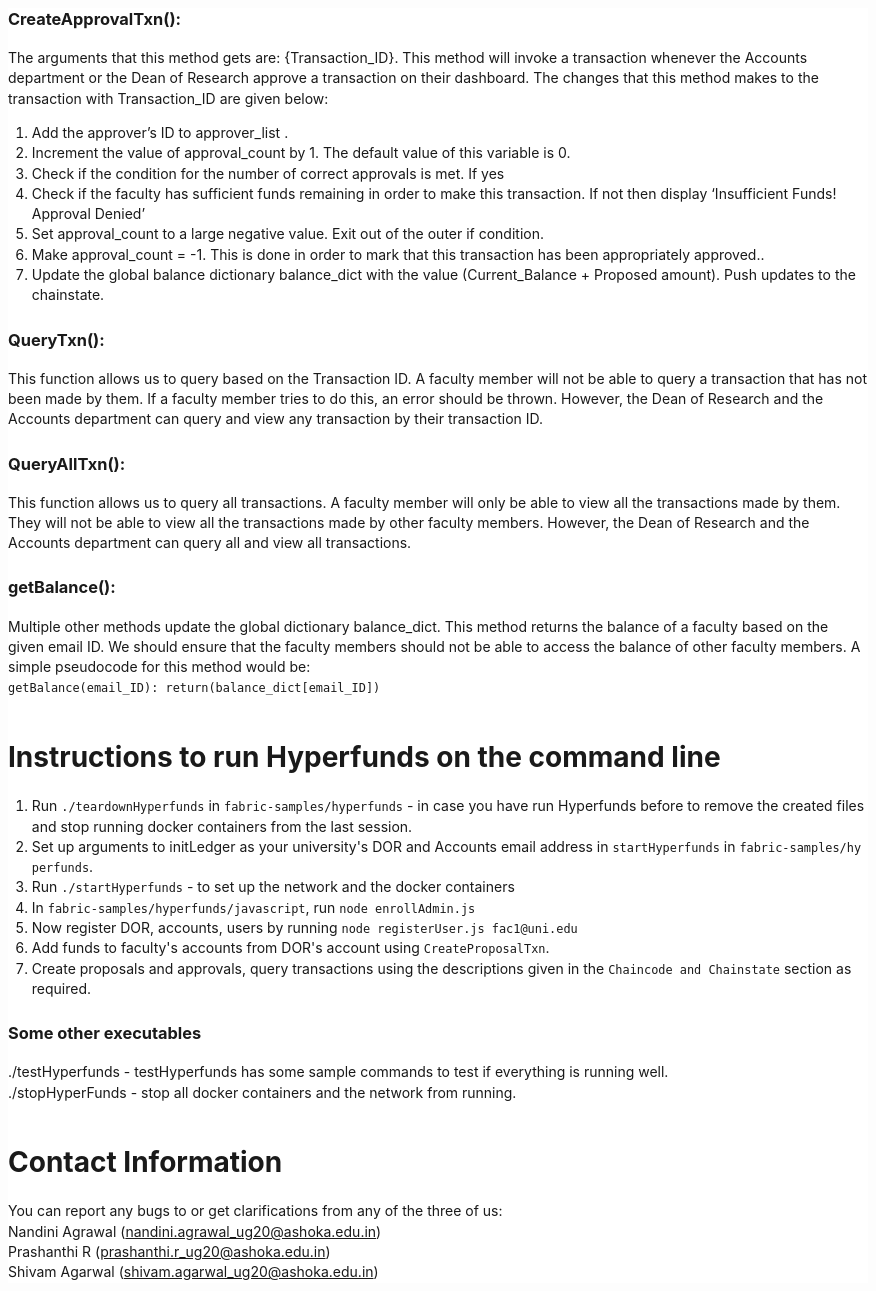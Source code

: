 ### CreateApprovalTxn():

The arguments that this method gets are: {Transaction_ID}. This method will invoke a transaction whenever the Accounts department or the Dean of Research approve a transaction on their dashboard. The changes that this method makes to the transaction with Transaction_ID are given below:
1. Add the approver’s ID to approver_list .
2. Increment the value of approval_count by 1. The default value of this variable is 0. 
3. Check if the condition for the number of correct approvals is met. If yes
4.  Check if the faculty has sufficient funds remaining in order to make this transaction. 
    If not then display ‘Insufficient Funds! Approval Denied’
5. Set approval_count to a large negative value.
    Exit out of the outer if condition.
6. Make approval_count = -1. This is done in order to mark that this transaction has been appropriately approved..
7. Update the global balance dictionary balance_dict with the value (Current_Balance + Proposed amount).
Push updates to the chainstate. 

### QueryTxn():

This function allows us to query based on the Transaction ID. A faculty member will not be able to query a transaction that has not been made by them. If a faculty member tries to do this, an error should be thrown. However, the Dean of Research and the Accounts department can query and view any transaction by their transaction ID.

### QueryAllTxn():

This function allows us to query all transactions. A faculty member will only be able to view all the transactions made by them. They will not be able to view all the transactions made by other faculty members. However, the Dean of Research and the Accounts department can query all and view all transactions. 

### getBalance(): 

Multiple other methods update the global dictionary balance_dict. This method returns the balance of a faculty based on the given email ID. We should ensure that the faculty members should not be able to access the balance of other faculty members. A simple pseudocode for this method would be:\
```getBalance(email_ID): return(balance_dict[email_ID])```

 
 # Instructions to run Hyperfunds on the command line
1. Run `./teardownHyperfunds` in `fabric-samples/hyperfunds` - in case you have run Hyperfunds before to remove the created files and stop running docker containers from the last session.
2. Set up arguments to initLedger as your university's DOR and Accounts email address in `startHyperfunds` in `fabric-samples/hyperfunds`. 
3. Run `./startHyperfunds` - to set up the network and the docker containers
4. In `fabric-samples/hyperfunds/javascript`, run ```node enrollAdmin.js```
5. Now register DOR, accounts, users by running ```node registerUser.js fac1@uni.edu```
6. Add funds to faculty's accounts from DOR's account using `CreateProposalTxn`.
7. Create proposals and approvals, query transactions using the descriptions given in the `Chaincode and Chainstate` section as required. 

### Some other executables
 ./testHyperfunds - testHyperfunds has some sample commands to test if everything is running well. \
 ./stopHyperFunds - stop all docker containers and the network from running.
 
# Contact Information
You can report any bugs to or get clarifications from any of the three of us:\
Nandini Agrawal (nandini.agrawal_ug20@ashoka.edu.in)\
Prashanthi R (prashanthi.r_ug20@ashoka.edu.in)\
Shivam Agarwal (shivam.agarwal_ug20@ashoka.edu.in)

